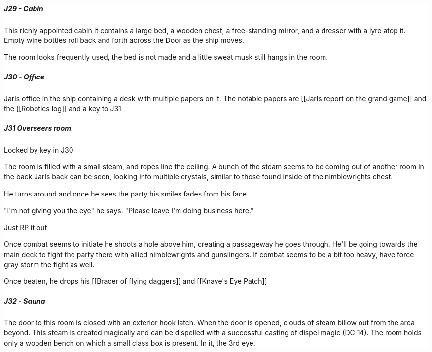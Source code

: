 
##### J29 -  Cabin
This richly appointed cabin It contains a large bed, a wooden chest, a free-standing mirror, and a dresser with a lyre atop it. 
Empty wine bottles roll back and forth across the Door as the ship moves. 

The room looks frequently used, the bed is not made and a little sweat musk still hangs in the room. 


##### J30 - Office
Jarls office in the ship containing a desk with multiple papers on it. The notable papers are [[Jarls report on the grand game]]  and the [[Robotics log]] and a key to J31



##### J31 Overseers room
Locked by key in J30

The room is filled with a small steam, and ropes line the ceiling. A bunch of the steam seems to be coming out of another room in the back 
Jarls back can be seen, looking into multiple crystals, similar to those found inside of the nimblewrights chest. 

He turns around and once he sees the party his smiles fades from his face.

"I'm not giving you the eye" he says. 
"Please leave I'm doing business here."

Just RP it out

Once combat seems to initiate he shoots a hole above him, creating a passageway he goes through. He'll be going towards the main deck to fight the party there with allied nimblewrights and gunslingers. 
If combat seems to be a bit too heavy, have force gray storm the fight as well. 

Once beaten, he drops his [[Bracer of flying daggers]] and [[Knave's Eye Patch]] 

##### J32 - Sauna
The door to this room is closed with an exterior hook latch. When the door is opened, clouds of steam billow out from the area beyond. This steam is created magically and can be dispelled with a successful casting of dispel magic (DC 14). The room holds only a wooden bench on which a small class box is present. In it, the 3rd eye. 